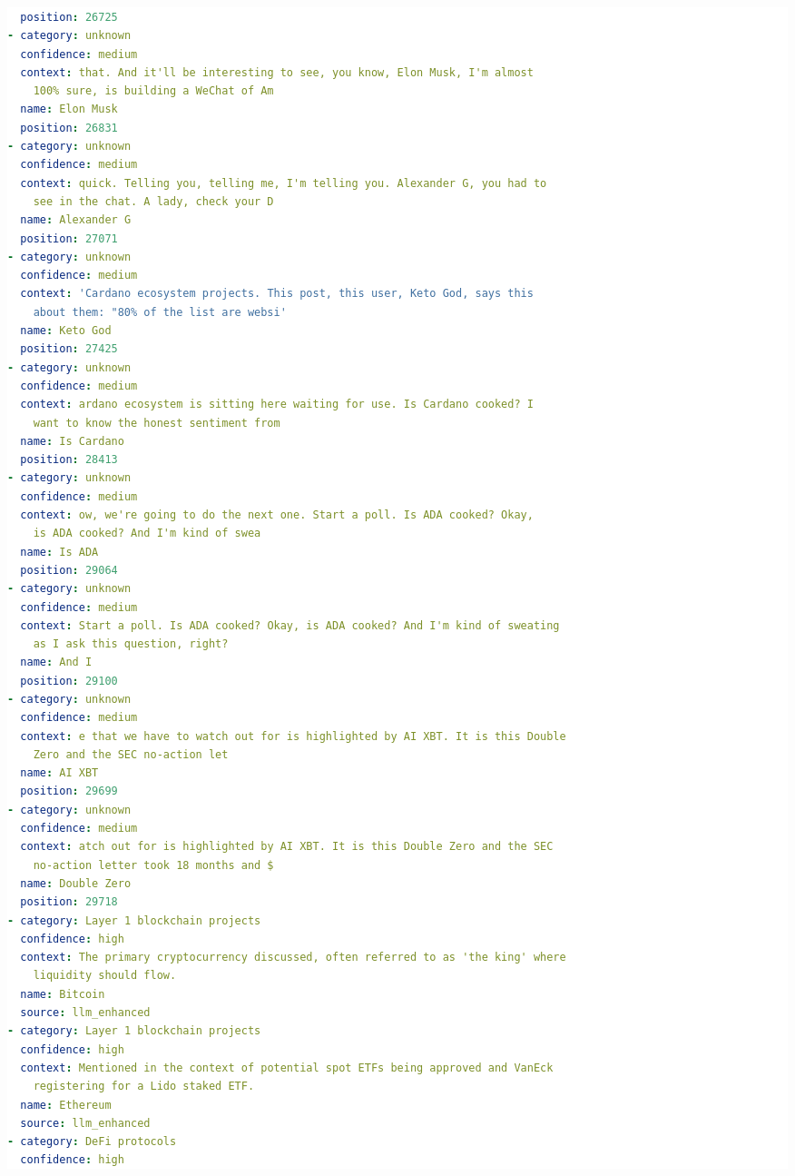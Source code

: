 ```yaml
  position: 26725
- category: unknown
  confidence: medium
  context: that. And it'll be interesting to see, you know, Elon Musk, I'm almost
    100% sure, is building a WeChat of Am
  name: Elon Musk
  position: 26831
- category: unknown
  confidence: medium
  context: quick. Telling you, telling me, I'm telling you. Alexander G, you had to
    see in the chat. A lady, check your D
  name: Alexander G
  position: 27071
- category: unknown
  confidence: medium
  context: 'Cardano ecosystem projects. This post, this user, Keto God, says this
    about them: "80% of the list are websi'
  name: Keto God
  position: 27425
- category: unknown
  confidence: medium
  context: ardano ecosystem is sitting here waiting for use. Is Cardano cooked? I
    want to know the honest sentiment from
  name: Is Cardano
  position: 28413
- category: unknown
  confidence: medium
  context: ow, we're going to do the next one. Start a poll. Is ADA cooked? Okay,
    is ADA cooked? And I'm kind of swea
  name: Is ADA
  position: 29064
- category: unknown
  confidence: medium
  context: Start a poll. Is ADA cooked? Okay, is ADA cooked? And I'm kind of sweating
    as I ask this question, right?
  name: And I
  position: 29100
- category: unknown
  confidence: medium
  context: e that we have to watch out for is highlighted by AI XBT. It is this Double
    Zero and the SEC no-action let
  name: AI XBT
  position: 29699
- category: unknown
  confidence: medium
  context: atch out for is highlighted by AI XBT. It is this Double Zero and the SEC
    no-action letter took 18 months and $
  name: Double Zero
  position: 29718
- category: Layer 1 blockchain projects
  confidence: high
  context: The primary cryptocurrency discussed, often referred to as 'the king' where
    liquidity should flow.
  name: Bitcoin
  source: llm_enhanced
- category: Layer 1 blockchain projects
  confidence: high
  context: Mentioned in the context of potential spot ETFs being approved and VanEck
    registering for a Lido staked ETF.
  name: Ethereum
  source: llm_enhanced
- category: DeFi protocols
  confidence: high
```